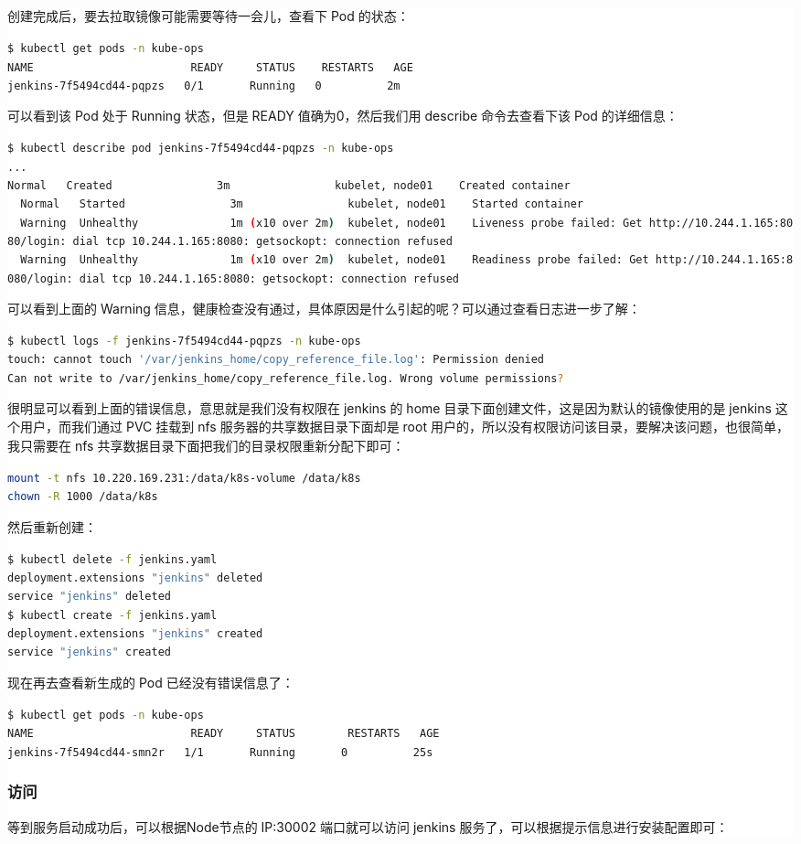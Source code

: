 创建完成后，要去拉取镜像可能需要等待一会儿，查看下 Pod 的状态：

```bash
$ kubectl get pods -n kube-ops
NAME                        READY     STATUS    RESTARTS   AGE
jenkins-7f5494cd44-pqpzs   0/1       Running   0          2m
```

可以看到该 Pod 处于 Running 状态，但是 READY 值确为0，然后我们用 describe 命令去查看下该 Pod 的详细信息：

```bash
$ kubectl describe pod jenkins-7f5494cd44-pqpzs -n kube-ops
...
Normal   Created                3m                kubelet, node01    Created container
  Normal   Started                3m                kubelet, node01    Started container
  Warning  Unhealthy              1m (x10 over 2m)  kubelet, node01    Liveness probe failed: Get http://10.244.1.165:8080/login: dial tcp 10.244.1.165:8080: getsockopt: connection refused
  Warning  Unhealthy              1m (x10 over 2m)  kubelet, node01    Readiness probe failed: Get http://10.244.1.165:8080/login: dial tcp 10.244.1.165:8080: getsockopt: connection refused
```

可以看到上面的 Warning 信息，健康检查没有通过，具体原因是什么引起的呢？可以通过查看日志进一步了解：

```bash
$ kubectl logs -f jenkins-7f5494cd44-pqpzs -n kube-ops
touch: cannot touch '/var/jenkins_home/copy_reference_file.log': Permission denied
Can not write to /var/jenkins_home/copy_reference_file.log. Wrong volume permissions?
```

很明显可以看到上面的错误信息，意思就是我们没有权限在 jenkins 的 home 目录下面创建文件，这是因为默认的镜像使用的是 jenkins 这个用户，而我们通过 PVC 挂载到 nfs 服务器的共享数据目录下面却是 root 用户的，所以没有权限访问该目录，要解决该问题，也很简单，我只需要在 nfs 共享数据目录下面把我们的目录权限重新分配下即可：

```bash
mount -t nfs 10.220.169.231:/data/k8s-volume /data/k8s
chown -R 1000 /data/k8s
```

然后重新创建：

```bash
$ kubectl delete -f jenkins.yaml
deployment.extensions "jenkins" deleted
service "jenkins" deleted
$ kubectl create -f jenkins.yaml
deployment.extensions "jenkins" created
service "jenkins" created
```

现在再去查看新生成的 Pod 已经没有错误信息了：

```bash
$ kubectl get pods -n kube-ops
NAME                        READY     STATUS        RESTARTS   AGE
jenkins-7f5494cd44-smn2r   1/1       Running       0          25s
```

### 访问

等到服务启动成功后，可以根据Node节点的 IP:30002 端口就可以访问 jenkins 服务了，可以根据提示信息进行安装配置即可：

